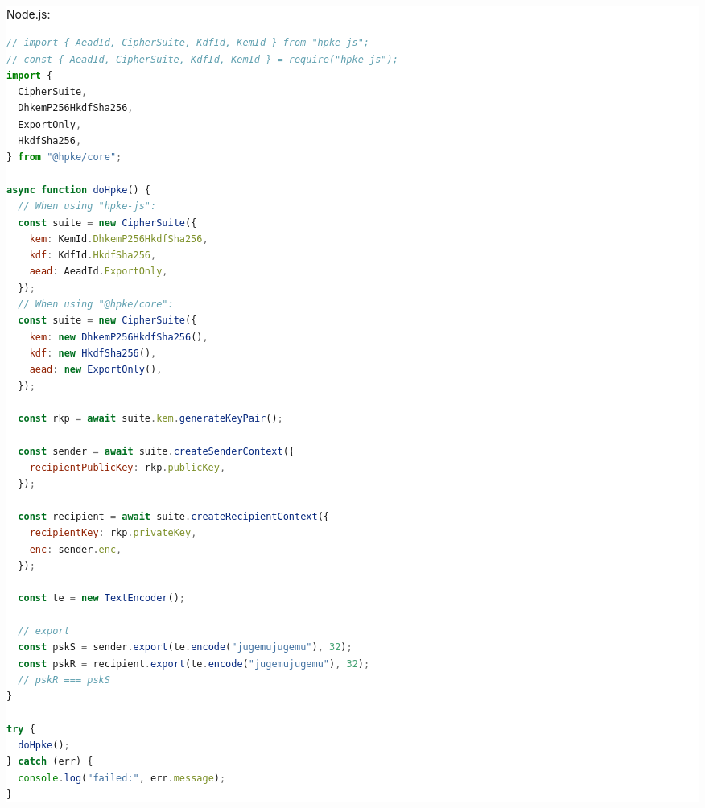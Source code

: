 Node.js:

```js
// import { AeadId, CipherSuite, KdfId, KemId } from "hpke-js";
// const { AeadId, CipherSuite, KdfId, KemId } = require("hpke-js");
import {
  CipherSuite,
  DhkemP256HkdfSha256,
  ExportOnly,
  HkdfSha256,
} from "@hpke/core";

async function doHpke() {
  // When using "hpke-js":
  const suite = new CipherSuite({
    kem: KemId.DhkemP256HkdfSha256,
    kdf: KdfId.HkdfSha256,
    aead: AeadId.ExportOnly,
  });
  // When using "@hpke/core":
  const suite = new CipherSuite({
    kem: new DhkemP256HkdfSha256(),
    kdf: new HkdfSha256(),
    aead: new ExportOnly(),
  });

  const rkp = await suite.kem.generateKeyPair();

  const sender = await suite.createSenderContext({
    recipientPublicKey: rkp.publicKey,
  });

  const recipient = await suite.createRecipientContext({
    recipientKey: rkp.privateKey,
    enc: sender.enc,
  });

  const te = new TextEncoder();

  // export
  const pskS = sender.export(te.encode("jugemujugemu"), 32);
  const pskR = recipient.export(te.encode("jugemujugemu"), 32);
  // pskR === pskS
}

try {
  doHpke();
} catch (err) {
  console.log("failed:", err.message);
}
```
